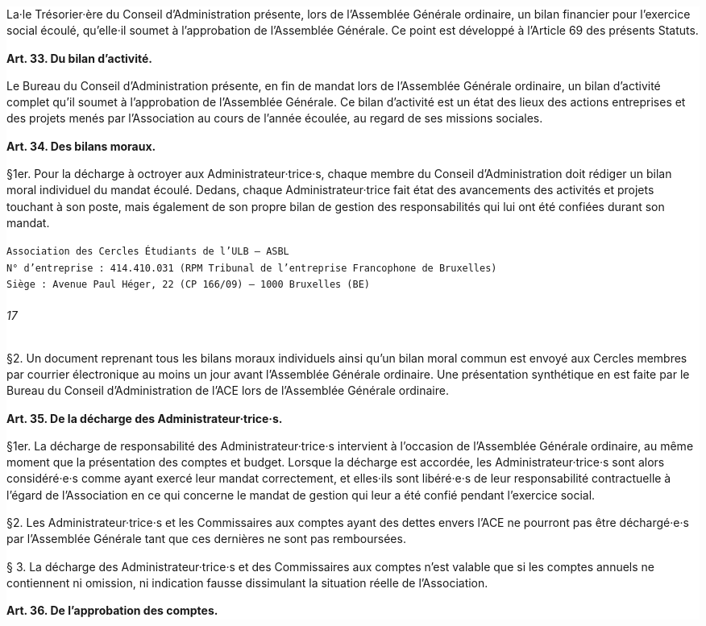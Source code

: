 La·le Trésorier·ère du Conseil d’Administration présente, lors de l’Assemblée Générale ordinaire, un
bilan financier pour l’exercice social écoulé, qu’elle·il soumet à l’approbation de l’Assemblée Générale.
Ce point est développé à l’Article 69 des présents Statuts.

**Art. 33. Du bilan d’activité.**

Le Bureau du Conseil d’Administration présente, en fin de mandat lors de l’Assemblée Générale
ordinaire, un bilan d’activité complet qu’il soumet à l’approbation de l’Assemblée Générale. Ce bilan
d’activité est un état des lieux des actions entreprises et des projets menés par l’Association au cours
de l’année écoulée, au regard de ses missions sociales.

**Art. 34. Des bilans moraux.**

§1er. Pour la décharge à octroyer aux Administrateur·trice·s, chaque membre du Conseil
d’Administration doit rédiger un bilan moral individuel du mandat écoulé. Dedans, chaque
Administrateur·trice fait état des avancements des activités et projets touchant à son poste, mais
également de son propre bilan de gestion des responsabilités qui lui ont été confiées durant son
mandat.


```
Association des Cercles Étudiants de l’ULB – ASBL
N° d’entreprise : 414.410.031 (RPM Tribunal de l’entreprise Francophone de Bruxelles)
Siège : Avenue Paul Héger, 22 (CP 166/09) – 1000 Bruxelles (BE)
```
###### 17

§2. Un document reprenant tous les bilans moraux individuels ainsi qu’un bilan moral commun est
envoyé aux Cercles membres par courrier électronique au moins un jour avant l’Assemblée Générale
ordinaire. Une présentation synthétique en est faite par le Bureau du Conseil d’Administration de l’ACE
lors de l’Assemblée Générale ordinaire.

**Art. 35. De la décharge des Administrateur·trice·s.**

§1er. La décharge de responsabilité des Administrateur·trice·s intervient à l’occasion de l’Assemblée
Générale ordinaire, au même moment que la présentation des comptes et budget. Lorsque la décharge
est accordée, les Administrateur·trice·s sont alors considéré·e·s comme ayant exercé leur mandat
correctement, et elles·ils sont libéré·e·s de leur responsabilité contractuelle à l’égard de l’Association
en ce qui concerne le mandat de gestion qui leur a été confié pendant l’exercice social.

§2. Les Administrateur·trice·s et les Commissaires aux comptes ayant des dettes envers l’ACE ne
pourront pas être déchargé·e·s par l’Assemblée Générale tant que ces dernières ne sont pas
remboursées.

§ 3. La décharge des Administrateur·trice·s et des Commissaires aux comptes n’est valable que si les
comptes annuels ne contiennent ni omission, ni indication fausse dissimulant la situation réelle de
l’Association.

**Art. 36. De l’approbation des comptes.**
